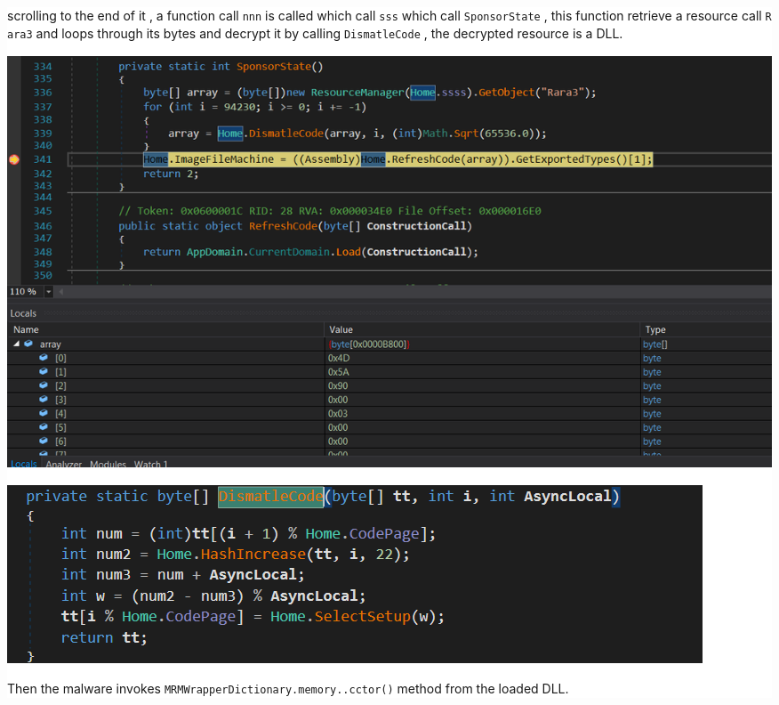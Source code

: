 scrolling to the end of it , a function call `nnn` is called which call `sss` which call `SponsorState` , this function retrieve a resource call `Rara3` and loops through its bytes and decrypt it by calling `DismatleCode` , the decrypted resource is a DLL. 


[![24.PNG](/assets/Malware-Analysis/SnakeKeylogger/24.PNG)](/assets/Malware-Analysis/SnakeKeylogger/24.PNG)



[![23.PNG](/assets/Malware-Analysis/SnakeKeylogger/23.PNG)](/assets/Malware-Analysis/SnakeKeylogger/23.PNG)

Then the malware invokes `MRMWrapperDictionary.memory..cctor()` method from the loaded DLL. 


